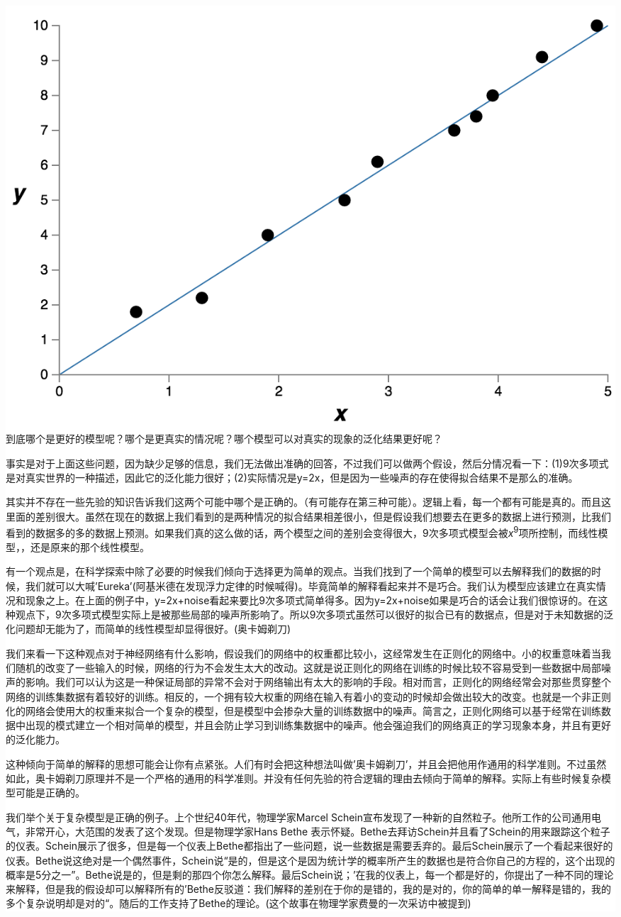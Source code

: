 ![](./img/CH3/Ch3.fig18.png)
到底哪个是更好的模型呢？哪个是更真实的情况呢？哪个模型可以对真实的现象的泛化结果更好呢？

事实是对于上面这些问题，因为缺少足够的信息，我们无法做出准确的回答，不过我们可以做两个假设，然后分情况看一下：(1)9次多项式是对真实世界的一种描述，因此它的泛化能力很好；(2)实际情况是y=2x，但是因为一些噪声的存在使得拟合结果不是那么的准确。

其实并不存在一些先验的知识告诉我们这两个可能中哪个是正确的。（有可能存在第三种可能）。逻辑上看，每一个都有可能是真的。而且这里面的差别很大。虽然在现在的数据上我们看到的是两种情况的拟合结果相差很小，但是假设我们想要去在更多的数据上进行预测，比我们看到的数据多的多的数据上预测。如果我们真的这么做的话，两个模型之间的差别会变得很大，9次多项式模型会被$x^9$项所控制，而线性模型，，还是原来的那个线性模型。

有一个观点是，在科学探索中除了必要的时候我们倾向于选择更为简单的观点。当我们找到了一个简单的模型可以去解释我们的数据的时候，我们就可以大喊’Eureka’(阿基米德在发现浮力定律的时候喊得)。毕竟简单的解释看起来并不是巧合。我们认为模型应该建立在真实情况和现象之上。在上面的例子中，y=2x+noise看起来要比9次多项式简单得多。因为y=2x+noise如果是巧合的话会让我们很惊讶的。在这种观点下，9次多项式模型实际上是被那些局部的噪声所影响了。所以9次多项式虽然可以很好的拟合已有的数据点，但是对于未知数据的泛化问题却无能为了，而简单的线性模型却显得很好。(奥卡姆剃刀)

我们来看一下这种观点对于神经网络有什么影响，假设我们的网络中的权重都比较小，这经常发生在正则化的网络中。小的权重意味着当我们随机的改变了一些输入的时候，网络的行为不会发生太大的改动。这就是说正则化的网络在训练的时候比较不容易受到一些数据中局部噪声的影响。我们可以认为这是一种保证局部的异常不会对于网络输出有太大的影响的手段。相对而言，正则化的网络经常会对那些贯穿整个网络的训练集数据有着较好的训练。相反的，一个拥有较大权重的网络在输入有着小的变动的时候却会做出较大的改变。也就是一个非正则化的网络会使用大的权重来拟合一个复杂的模型，但是模型中会掺杂大量的训练数据中的噪声。简言之，正则化网络可以基于经常在训练数据中出现的模式建立一个相对简单的模型，并且会防止学习到训练集数据中的噪声。他会强迫我们的网络真正的学习现象本身，并且有更好的泛化能力。

这种倾向于简单的解释的思想可能会让你有点紧张。人们有时会把这种想法叫做’奥卡姆剃刀’，并且会把他用作通用的科学准则。不过虽然如此，奥卡姆剃刀原理并不是一个严格的通用的科学准则。并没有任何先验的符合逻辑的理由去倾向于简单的解释。实际上有些时候复杂模型可能是正确的。

我们举个关于复杂模型是正确的例子。上个世纪40年代，物理学家Marcel Schein宣布发现了一种新的自然粒子。他所工作的公司通用电气，非常开心，大范围的发表了这个发现。但是物理学家Hans Bethe 表示怀疑。Bethe去拜访Schein并且看了Schein的用来跟踪这个粒子的仪表。Schein展示了很多，但是每一个仪表上Bethe都指出了一些问题，说一些数据是需要丢弃的。最后Schein展示了一个看起来很好的仪表。Bethe说这绝对是一个偶然事件，Schein说“是的，但是这个是因为统计学的概率所产生的数据也是符合你自己的方程的，这个出现的概率是5分之一”。Bethe说是的，但是剩的那四个你怎么解释。最后Schein说；’在我的仪表上，每一个都是好的，你提出了一种不同的理论来解释，但是我的假设却可以解释所有的’Bethe反驳道：我们解释的差别在于你的是错的，我的是对的，你的简单的单一解释是错的，我的多个复杂说明却是对的“。随后的工作支持了Bethe的理论。(这个故事在物理学家费曼的一次采访中被提到)
